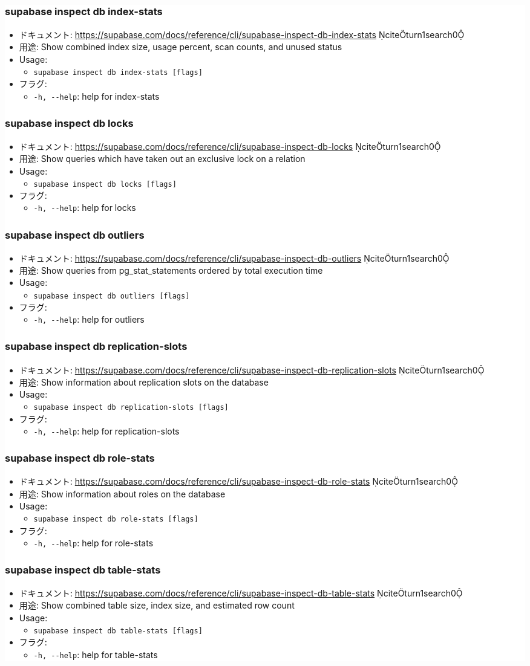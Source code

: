 ### supabase inspect db index-stats

- ドキュメント: https://supabase.com/docs/reference/cli/supabase-inspect-db-index-stats citeturn1search0
- 用途: Show combined index size, usage percent, scan counts, and unused status
- Usage:
  - `supabase inspect db index-stats [flags]`
- フラグ:
  - `-h, --help`: help for index-stats

### supabase inspect db locks

- ドキュメント: https://supabase.com/docs/reference/cli/supabase-inspect-db-locks citeturn1search0
- 用途: Show queries which have taken out an exclusive lock on a relation
- Usage:
  - `supabase inspect db locks [flags]`
- フラグ:
  - `-h, --help`: help for locks

### supabase inspect db outliers

- ドキュメント: https://supabase.com/docs/reference/cli/supabase-inspect-db-outliers citeturn1search0
- 用途: Show queries from pg_stat_statements ordered by total execution time
- Usage:
  - `supabase inspect db outliers [flags]`
- フラグ:
  - `-h, --help`: help for outliers

### supabase inspect db replication-slots

- ドキュメント: https://supabase.com/docs/reference/cli/supabase-inspect-db-replication-slots citeturn1search0
- 用途: Show information about replication slots on the database
- Usage:
  - `supabase inspect db replication-slots [flags]`
- フラグ:
  - `-h, --help`: help for replication-slots

### supabase inspect db role-stats

- ドキュメント: https://supabase.com/docs/reference/cli/supabase-inspect-db-role-stats citeturn1search0
- 用途: Show information about roles on the database
- Usage:
  - `supabase inspect db role-stats [flags]`
- フラグ:
  - `-h, --help`: help for role-stats

### supabase inspect db table-stats

- ドキュメント: https://supabase.com/docs/reference/cli/supabase-inspect-db-table-stats citeturn1search0
- 用途: Show combined table size, index size, and estimated row count
- Usage:
  - `supabase inspect db table-stats [flags]`
- フラグ:
  - `-h, --help`: help for table-stats
